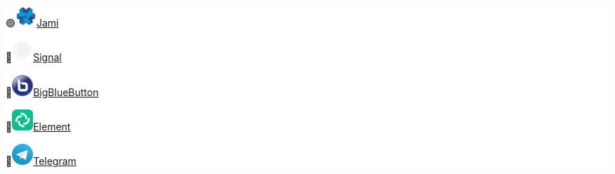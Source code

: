 🟢<img src="./icons/jami.png" width="30">[Jami](https://jami.net)

🔵<img src="./icons/signal.png" width="30">[Signal](https://signal.org)

🔵<img src="./icons/bigbluebutton.png" width="30">[BigBlueButton](https://bigbluebutton.org)

🔵<img src="./icons/element.png" width="30">[Element](https://app.element.io)

🔴<img src="./icons/telegram.png" width="30">[Telegram](https://telegram.org)
